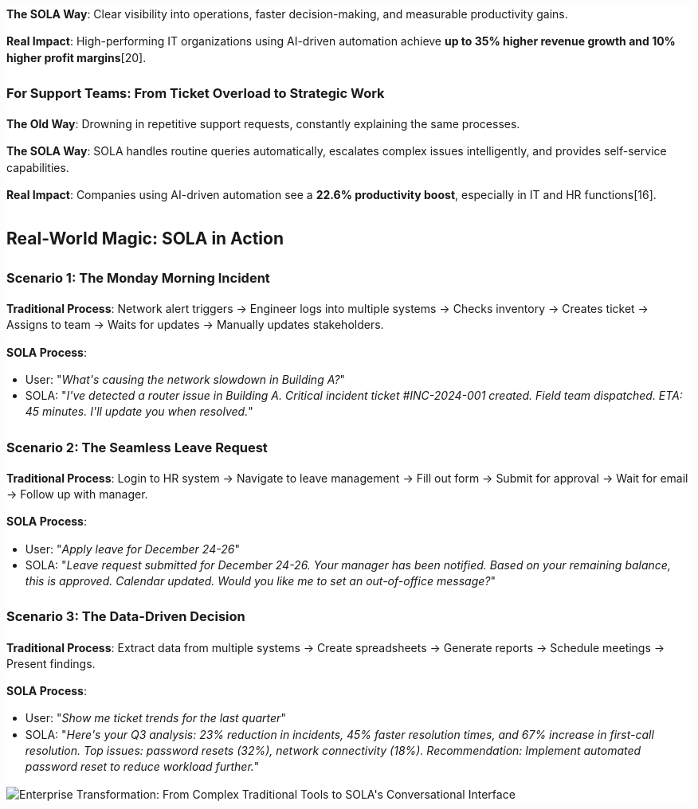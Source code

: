 **The SOLA Way**: Clear visibility into operations, faster decision-making, and measurable productivity gains.

**Real Impact**: High-performing IT organizations using AI-driven automation achieve **up to 35% higher revenue growth and 10% higher profit margins**[20].

### For Support Teams: From Ticket Overload to Strategic Work

**The Old Way**: Drowning in repetitive support requests, constantly explaining the same processes.

**The SOLA Way**: SOLA handles routine queries automatically, escalates complex issues intelligently, and provides self-service capabilities.

**Real Impact**: Companies using AI-driven automation see a **22.6% productivity boost**, especially in IT and HR functions[16].

## Real-World Magic: SOLA in Action

### Scenario 1: The Monday Morning Incident

**Traditional Process**: Network alert triggers → Engineer logs into multiple systems → Checks inventory → Creates ticket → Assigns to team → Waits for updates → Manually updates stakeholders.

**SOLA Process**:

- User: "*What's causing the network slowdown in Building A?*"
- SOLA: "*I've detected a router issue in Building A. Critical incident ticket \#INC-2024-001 created. Field team dispatched. ETA: 45 minutes. I'll update you when resolved.*"


### Scenario 2: The Seamless Leave Request

**Traditional Process**: Login to HR system → Navigate to leave management → Fill out form → Submit for approval → Wait for email → Follow up with manager.

**SOLA Process**:

- User: "*Apply leave for December 24-26*"
- SOLA: "*Leave request submitted for December 24-26. Your manager has been notified. Based on your remaining balance, this is approved. Calendar updated. Would you like me to set an out-of-office message?*"


### Scenario 3: The Data-Driven Decision

**Traditional Process**: Extract data from multiple systems → Create spreadsheets → Generate reports → Schedule meetings → Present findings.

**SOLA Process**:

- User: "*Show me ticket trends for the last quarter*"
- SOLA: "*Here's your Q3 analysis: 23% reduction in incidents, 45% faster resolution times, and 67% increase in first-call resolution. Top issues: password resets (32%), network connectivity (18%). Recommendation: Implement automated password reset to reduce workload further.*"

![Enterprise Transformation: From Complex Traditional Tools to SOLA's Conversational Interface](https://ppl-ai-code-interpreter-files.s3.amazonaws.com/web/direct-files/adb469aea9c291a6ac96e3a7b11a796d/c90dabb7-cb78-4ada-a52f-f038de324d1c/08a4ed19.png)
